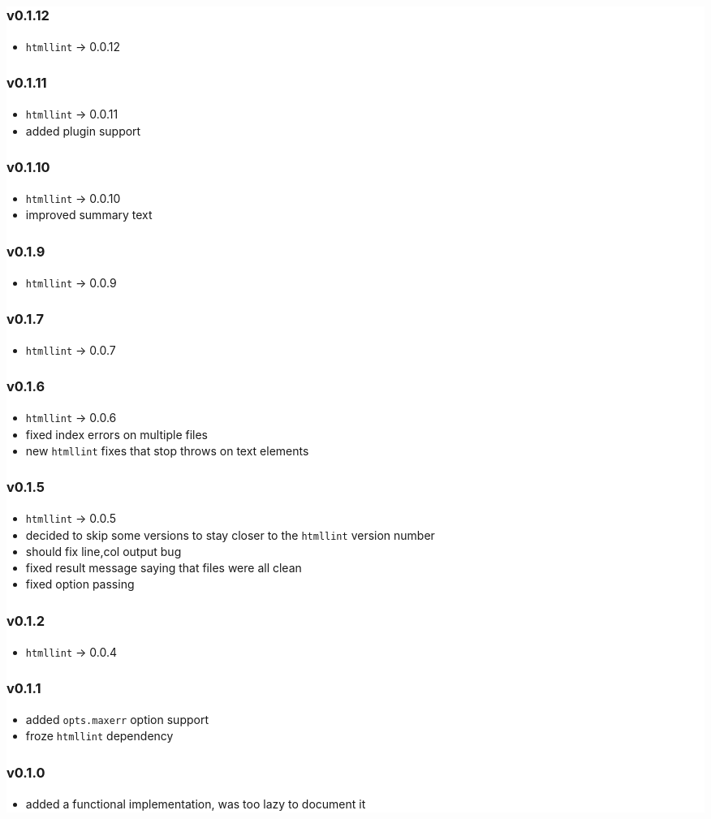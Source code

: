 ### v0.1.12

* `htmllint` -> 0.0.12

### v0.1.11

* `htmllint` -> 0.0.11
* added plugin support

### v0.1.10

* `htmllint` -> 0.0.10
* improved summary text

### v0.1.9

* `htmllint` -> 0.0.9

### v0.1.7

* `htmllint` -> 0.0.7

### v0.1.6

* `htmllint` -> 0.0.6
* fixed index errors on multiple files
* new `htmllint` fixes that stop throws on text elements

### v0.1.5

* `htmllint` -> 0.0.5
* decided to skip some versions to stay closer to the `htmllint` version number
* should fix line,col output bug
* fixed result message saying that files were all clean
* fixed option passing

### v0.1.2

* `htmllint` -> 0.0.4

### v0.1.1

* added `opts.maxerr` option support
* froze `htmllint` dependency

### v0.1.0

* added a functional implementation, was too lazy to document it
